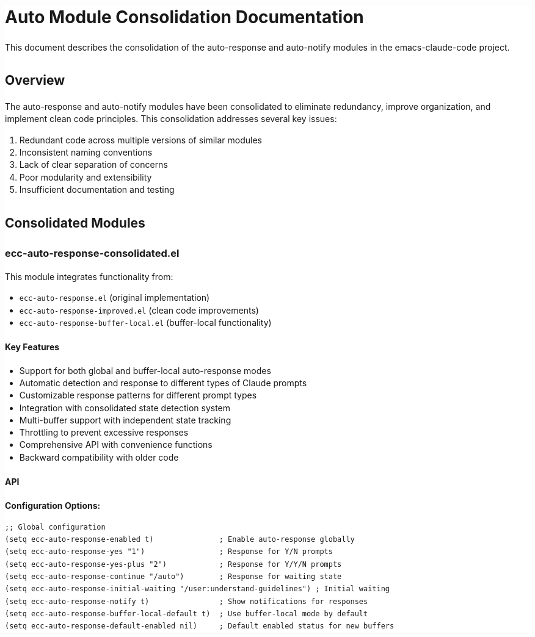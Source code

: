 # Auto Module Consolidation Documentation

This document describes the consolidation of the auto-response and auto-notify modules in the emacs-claude-code project.

## Overview

The auto-response and auto-notify modules have been consolidated to eliminate redundancy, improve organization, and implement clean code principles. This consolidation addresses several key issues:

1. Redundant code across multiple versions of similar modules
2. Inconsistent naming conventions
3. Lack of clear separation of concerns
4. Poor modularity and extensibility
5. Insufficient documentation and testing

## Consolidated Modules

### ecc-auto-response-consolidated.el

This module integrates functionality from:
- `ecc-auto-response.el` (original implementation)
- `ecc-auto-response-improved.el` (clean code improvements)
- `ecc-auto-response-buffer-local.el` (buffer-local functionality)

#### Key Features

- Support for both global and buffer-local auto-response modes
- Automatic detection and response to different types of Claude prompts
- Customizable response patterns for different prompt types
- Integration with consolidated state detection system
- Multi-buffer support with independent state tracking
- Throttling to prevent excessive responses
- Comprehensive API with convenience functions
- Backward compatibility with older code

#### API

**Configuration Options:**

```elisp
;; Global configuration
(setq ecc-auto-response-enabled t)               ; Enable auto-response globally
(setq ecc-auto-response-yes "1")                 ; Response for Y/N prompts
(setq ecc-auto-response-yes-plus "2")            ; Response for Y/Y/N prompts
(setq ecc-auto-response-continue "/auto")        ; Response for waiting state
(setq ecc-auto-response-initial-waiting "/user:understand-guidelines") ; Initial waiting
(setq ecc-auto-response-notify t)                ; Show notifications for responses
(setq ecc-auto-response-buffer-local-default t)  ; Use buffer-local mode by default
(setq ecc-auto-response-default-enabled nil)     ; Default enabled status for new buffers
```
